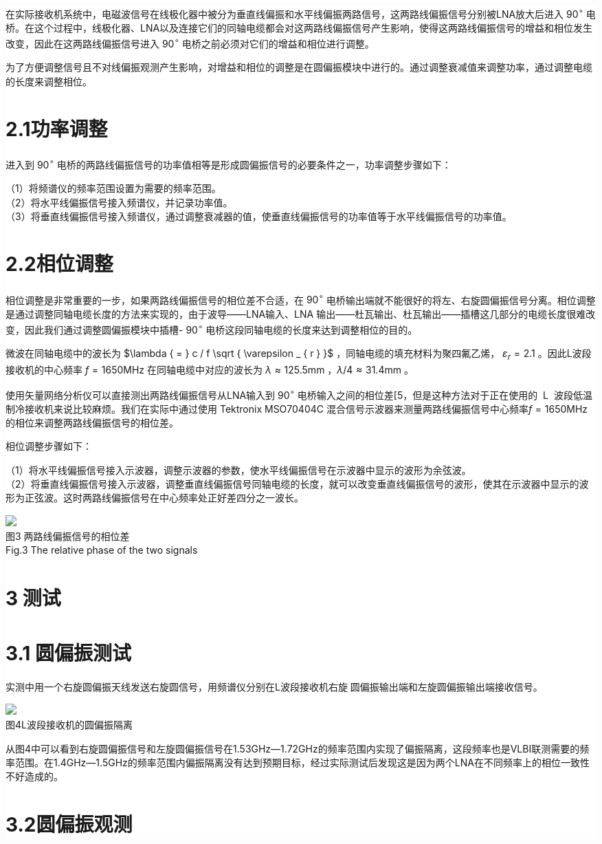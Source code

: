 在实际接收机系统中，电磁波信号在线极化器中被分为垂直线偏振和水平线偏振两路信号，这两路线偏振信号分别被LNA放大后进入 $9 0 ^ { \circ }$ 电桥。在这个过程中，线极化器、LNA以及连接它们的同轴电缆都会对这两路线偏振信号产生影响，使得这两路线偏振信号的增益和相位发生改变，因此在这两路线偏振信号进入 $9 0 ^ { \circ }$ 电桥之前必须对它们的增益和相位进行调整。

为了方便调整信号且不对线偏振观测产生影响，对增益和相位的调整是在圆偏振模块中进行的。通过调整衰减值来调整功率，通过调整电缆的长度来调整相位。

# 2.1功率调整

进入到 $9 0 ^ { \circ }$ 电桥的两路线偏振信号的功率值相等是形成圆偏振信号的必要条件之一，功率调整步骤如下：

（1）将频谱仪的频率范围设置为需要的频率范围。  
（2）将水平线偏振信号接入频谱仪，并记录功率值。  
（3）将垂直线偏振信号接入频谱仪，通过调整衰减器的值，使垂直线偏振信号的功率值等于水平线偏振信号的功率值。

# 2.2相位调整

相位调整是非常重要的一步，如果两路线偏振信号的相位差不合适，在 $9 0 ^ { \circ }$ 电桥输出端就不能很好的将左、右旋圆偏振信号分离。相位调整是通过调整同轴电缆长度的方法来实现的，由于波导——LNA输入、LNA 输出——杜瓦输出、杜瓦输出——插槽这几部分的电缆长度很难改变，因此我们通过调整圆偏振模块中插槽- $9 0 ^ { \circ }$ 电桥这段同轴电缆的长度来达到调整相位的目的。

微波在同轴电缆中的波长为 $\lambda { = } c / f \sqrt { \varepsilon _ { r } }$ ，同轴电缆的填充材料为聚四氟乙烯， $\varepsilon _ { r } = 2 . 1$ 。因此L波段接收机的中心频率 $f { = } 1 6 5 0 \mathrm { M H z }$ 在同轴电缆中对应的波长为 $\lambda { \approx } 1 2 5 . 5 \mathrm { m m }$ ，$\lambda / 4 { \approx } 3 1 . 4 \mathrm { m m }$ 。

使用矢量网络分析仪可以直接测出两路线偏振信号从LNA输入到 $9 0 ^ { \circ }$ 电桥输入之间的相位差[5，但是这种方法对于正在使用的 $\mathrm { ~ L ~ }$ 波段低温制冷接收机来说比较麻烦。我们在实际中通过使用 Tektronix MSO70404C 混合信号示波器来测量两路线偏振信号中心频率$f { = } 1 6 5 0 \mathrm { M H z }$ 的相位来调整两路线偏振信号的相位差。

相位调整步骤如下：

（1）将水平线偏振信号接入示波器，调整示波器的参数，使水平线偏振信号在示波器中显示的波形为余弦波。  
（2）将垂直线偏振信号接入示波器，调整垂直线偏振信号同轴电缆的长度，就可以改变垂直线偏振信号的波形，使其在示波器中显示的波形为正弦波。这时两路线偏振信号在中心频率处正好差四分之一波长。

![](images/7dd7bef257bfbc52fcc7851801baad6c984beece487a90ad6b0891aec421a986.jpg)  
图3 两路线偏振信号的相位差  
Fig.3 The relative phase of the two signals

# 3 测试

# 3.1 圆偏振测试

实测中用一个右旋圆偏振天线发送右旋圆信号，用频谱仪分别在L波段接收机右旋 圆偏振输出端和左旋圆偏振输出端接收信号。

![](images/72ca5e4ab258442fba66c3ec6a2da947b2a61cd8c3528aef42a707c45d3aac29.jpg)  
图4L波段接收机的圆偏振隔离

从图4中可以看到右旋圆偏振信号和左旋圆偏振信号在1.53GHz—1.72GHz的频率范围内实现了偏振隔离，这段频率也是VLBI联测需要的频率范围。在1.4GHz—1.5GHz的频率范围内偏振隔离没有达到预期目标，经过实际测试后发现这是因为两个LNA在不同频率上的相位一致性不好造成的。

# 3.2圆偏振观测

